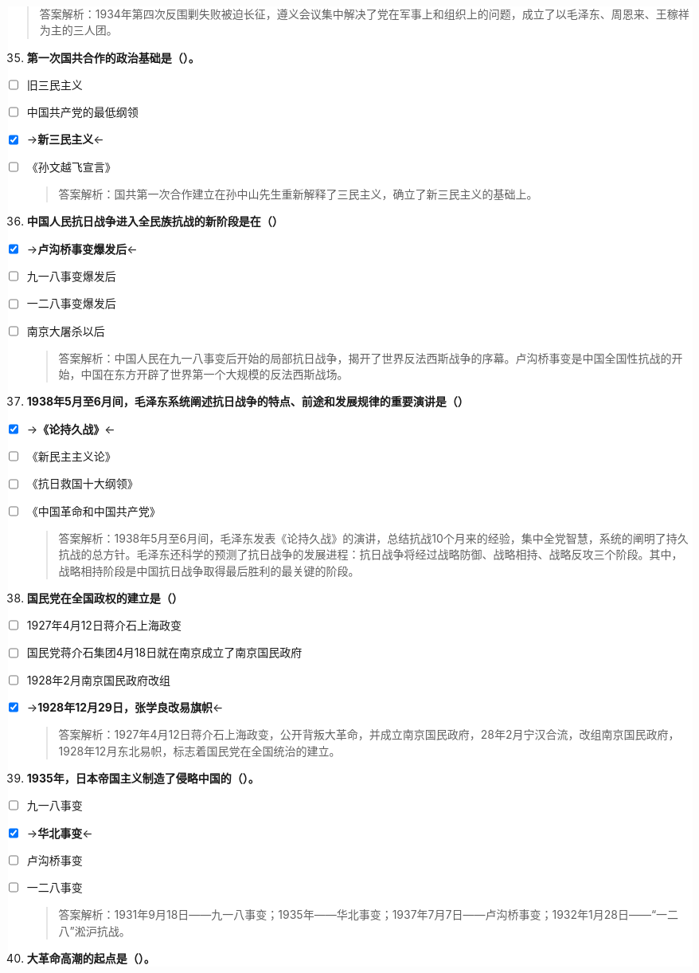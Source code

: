   > 答案解析：1934年第四次反围剿失败被迫长征，遵义会议集中解决了党在军事上和组织上的问题，成立了以毛泽东、周恩来、王稼祥为主的三人团。

35. **第一次国共合作的政治基础是（）。**

- [ ] 旧三民主义

- [ ] 中国共产党的最低纲领

- [x] →**新三民主义**←

- [ ] 《孙文越飞宣言》

  > 答案解析：国共第一次合作建立在孙中山先生重新解释了三民主义，确立了新三民主义的基础上。

36. **中国人民抗日战争进入全民族抗战的新阶段是在（）**

- [x] →**卢沟桥事变爆发后**←

- [ ] 九一八事变爆发后

- [ ] 一二八事变爆发后

- [ ] 南京大屠杀以后

  > 答案解析：中国人民在九一八事变后开始的局部抗日战争，揭开了世界反法西斯战争的序幕。卢沟桥事变是中国全国性抗战的开始，中国在东方开辟了世界第一个大规模的反法西斯战场。

37. **1938年5月至6月间，毛泽东系统阐述抗日战争的特点、前途和发展规律的重要演讲是（）**

- [x] →**《论持久战》**←

- [ ] 《新民主主义论》

- [ ] 《抗日救国十大纲领》

- [ ] 《中国革命和中国共产党》

  > 答案解析：1938年5月至6月间，毛泽东发表《论持久战》的演讲，总结抗战10个月来的经验，集中全党智慧，系统的阐明了持久抗战的总方针。毛泽东还科学的预测了抗日战争的发展进程：抗日战争将经过战略防御、战略相持、战略反攻三个阶段。其中，战略相持阶段是中国抗日战争取得最后胜利的最关键的阶段。

38. **国民党在全国政权的建立是（）**

- [ ] 1927年4月12日蒋介石上海政变

- [ ] 国民党蒋介石集团4月18日就在南京成立了南京国民政府

- [ ] 1928年2月南京国民政府改组

- [x] →**1928年12月29日，张学良改易旗帜**←

  > 答案解析：1927年4月12日蒋介石上海政变，公开背叛大革命，并成立南京国民政府，28年2月宁汉合流，改组南京国民政府，1928年12月东北易帜，标志着国民党在全国统治的建立。

39. **1935年，日本帝国主义制造了侵略中国的（）。**

- [ ] 九一八事变

- [x] →**华北事变**←

- [ ] 卢沟桥事变

- [ ] 一二八事变

  > 答案解析：1931年9月18日——九一八事变；1935年——华北事变；1937年7月7日——卢沟桥事变；1932年1月28日——“一二八”淞沪抗战。

40. **大革命高潮的起点是（）。**
